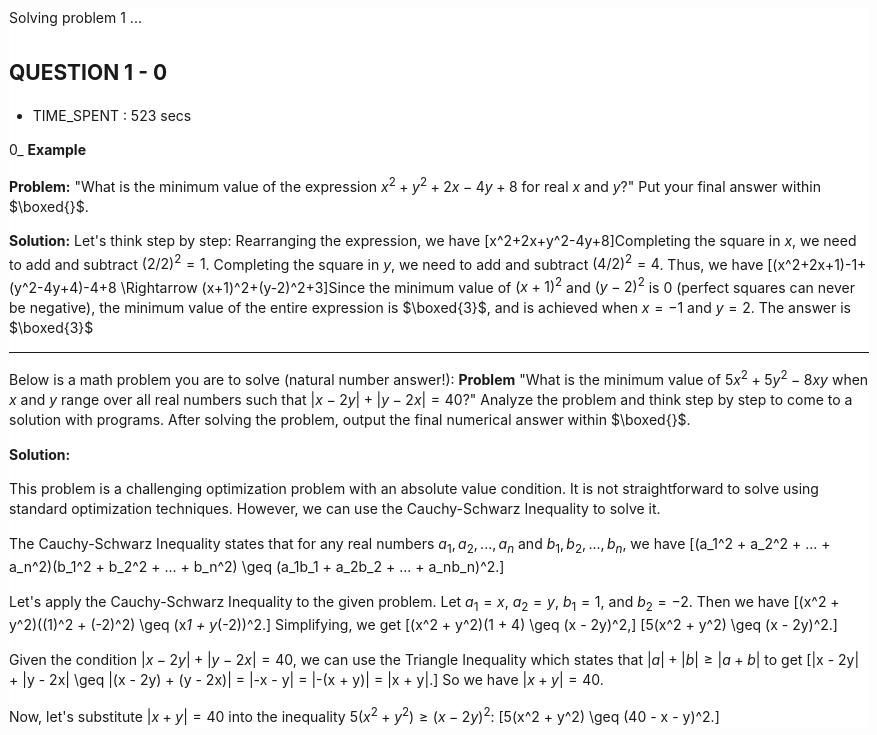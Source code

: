 Solving problem 1 ...



## QUESTION 1 - 0 
- TIME_SPENT : 523 secs

0_
**Example**

**Problem:** 
"What is the minimum value of the expression $x^2+y^2+2x-4y+8$ for real $x$ and $y$?"
Put your final answer within $\boxed{}$.

**Solution:** 
Let's think step by step:
Rearranging the expression, we have  \[x^2+2x+y^2-4y+8\]Completing the square in $x$, we need to add and subtract $(2/2)^2=1$. Completing the square in $y$, we need to add and subtract $(4/2)^2=4$. Thus, we have \[(x^2+2x+1)-1+(y^2-4y+4)-4+8 \Rightarrow (x+1)^2+(y-2)^2+3\]Since the minimum value of $(x+1)^2$ and $(y-2)^2$ is $0$ (perfect squares can never be negative), the minimum value of the entire expression is $\boxed{3}$, and is achieved when $x=-1$ and $y=2$. The answer is $\boxed{3}$


---

Below is a math problem you are to solve (natural number answer!):
**Problem**
"What is the minimum value of $5x^2+5y^2-8xy$ when $x$ and $y$ range over all real numbers such that $|x-2y| + |y-2x| = 40$?"
Analyze the problem and think step by step to come to a solution with programs. After solving the problem, output the final numerical answer within $\boxed{}$.

**Solution:**


This problem is a challenging optimization problem with an absolute value condition. It is not straightforward to solve using standard optimization techniques. However, we can use the Cauchy-Schwarz Inequality to solve it.

The Cauchy-Schwarz Inequality states that for any real numbers $a_1, a_2, ..., a_n$ and $b_1, b_2, ..., b_n$, we have
\[(a_1^2 + a_2^2 + ... + a_n^2)(b_1^2 + b_2^2 + ... + b_n^2) \geq (a_1b_1 + a_2b_2 + ... + a_nb_n)^2.\]

Let's apply the Cauchy-Schwarz Inequality to the given problem. Let $a_1 = x$, $a_2 = y$, $b_1 = 1$, and $b_2 = -2$. Then we have
\[(x^2 + y^2)((1)^2 + (-2)^2) \geq (x*1 + y*(-2))^2.\]
Simplifying, we get
\[(x^2 + y^2)(1 + 4) \geq (x - 2y)^2,\]
\[5(x^2 + y^2) \geq (x - 2y)^2.\]

Given the condition $|x - 2y| + |y - 2x| = 40$, we can use the Triangle Inequality which states that $|a| + |b| \geq |a + b|$ to get
\[|x - 2y| + |y - 2x| \geq |(x - 2y) + (y - 2x)| = |-x - y| = |-(x + y)| = |x + y|.\]
So we have $|x + y| = 40$.

Now, let's substitute $|x + y| = 40$ into the inequality $5(x^2 + y^2) \geq (x - 2y)^2$:
\[5(x^2 + y^2) \geq (40 - x - y)^2.\]
